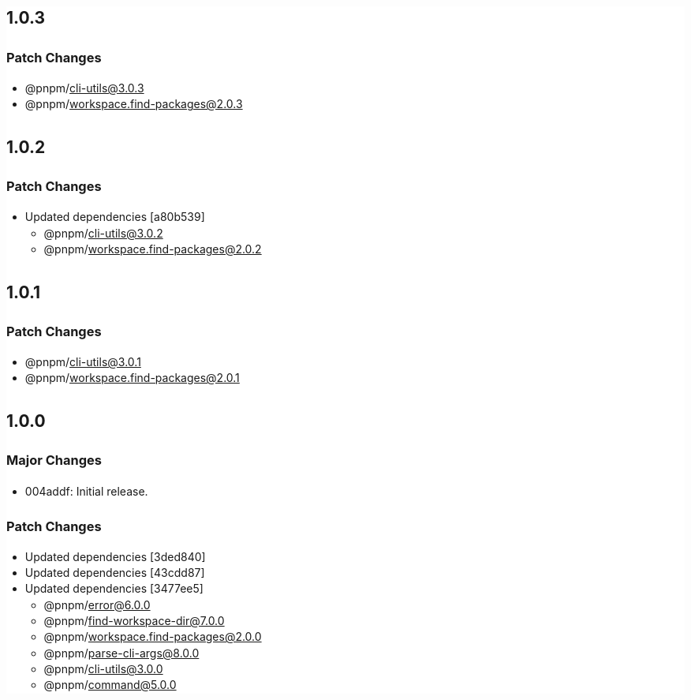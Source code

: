 ## 1.0.3

### Patch Changes

- @pnpm/cli-utils@3.0.3
- @pnpm/workspace.find-packages@2.0.3

## 1.0.2

### Patch Changes

- Updated dependencies [a80b539]
  - @pnpm/cli-utils@3.0.2
  - @pnpm/workspace.find-packages@2.0.2

## 1.0.1

### Patch Changes

- @pnpm/cli-utils@3.0.1
- @pnpm/workspace.find-packages@2.0.1

## 1.0.0

### Major Changes

- 004addf: Initial release.

### Patch Changes

- Updated dependencies [3ded840]
- Updated dependencies [43cdd87]
- Updated dependencies [3477ee5]
  - @pnpm/error@6.0.0
  - @pnpm/find-workspace-dir@7.0.0
  - @pnpm/workspace.find-packages@2.0.0
  - @pnpm/parse-cli-args@8.0.0
  - @pnpm/cli-utils@3.0.0
  - @pnpm/command@5.0.0
